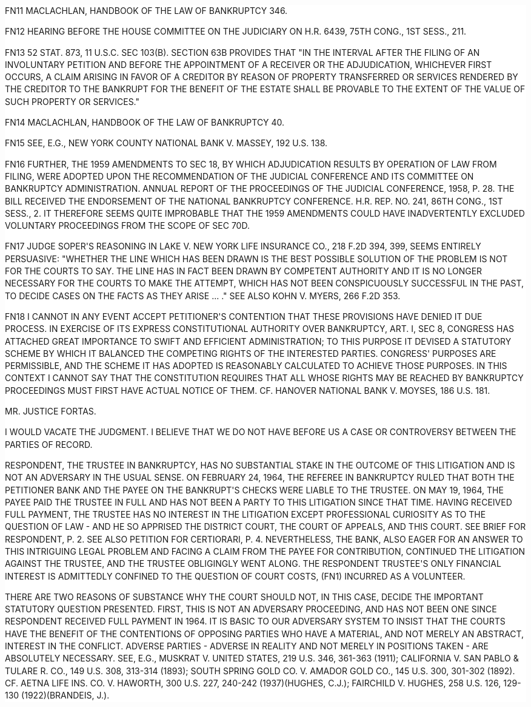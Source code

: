FN11 MACLACHLAN, HANDBOOK OF THE LAW OF BANKRUPTCY 346.

FN12  HEARING BEFORE THE HOUSE COMMITTEE ON THE JUDICIARY ON H.R. 6439, 75TH CONG., 1ST SESS., 211.

FN13  52 STAT. 873, 11 U.S.C. SEC 103(B).  SECTION 63B PROVIDES THAT "IN THE INTERVAL AFTER THE FILING OF AN INVOLUNTARY PETITION AND BEFORE THE APPOINTMENT OF A RECEIVER OR THE ADJUDICATION, WHICHEVER FIRST OCCURS, A CLAIM ARISING IN FAVOR OF A CREDITOR BY REASON OF PROPERTY TRANSFERRED OR SERVICES RENDERED BY THE CREDITOR TO THE BANKRUPT FOR THE BENEFIT OF THE ESTATE SHALL BE PROVABLE TO THE EXTENT OF THE VALUE OF SUCH PROPERTY OR SERVICES."

FN14  MACLACHLAN, HANDBOOK OF THE LAW OF BANKRUPTCY 40.

FN15  SEE, E.G., NEW YORK COUNTY NATIONAL BANK V. MASSEY, 192 U.S. 138.

FN16  FURTHER, THE 1959 AMENDMENTS TO SEC 18, BY WHICH ADJUDICATION RESULTS BY OPERATION OF LAW FROM FILING, WERE ADOPTED UPON THE RECOMMENDATION OF THE JUDICIAL CONFERENCE AND ITS COMMITTEE ON BANKRUPTCY ADMINISTRATION.  ANNUAL REPORT OF THE PROCEEDINGS OF THE JUDICIAL CONFERENCE, 1958, P. 28.  THE BILL RECEIVED THE ENDORSEMENT OF THE NATIONAL BANKRUPTCY CONFERENCE.  H.R. REP. NO. 241, 86TH CONG., 1ST SESS., 2.  IT THEREFORE SEEMS QUITE IMPROBABLE THAT THE 1959 AMENDMENTS COULD HAVE INADVERTENTLY EXCLUDED VOLUNTARY PROCEEDINGS FROM THE SCOPE OF SEC 70D.

FN17  JUDGE SOPER'S REASONING IN LAKE V. NEW YORK LIFE INSURANCE CO., 218 F.2D 394, 399, SEEMS ENTIRELY PERSUASIVE:  "WHETHER THE LINE WHICH HAS BEEN DRAWN IS THE BEST POSSIBLE SOLUTION OF THE PROBLEM IS NOT FOR THE COURTS TO SAY.  THE LINE HAS IN FACT BEEN DRAWN BY COMPETENT AUTHORITY AND IT IS NO LONGER NECESSARY FOR THE COURTS TO MAKE THE ATTEMPT, WHICH HAS NOT BEEN CONSPICUOUSLY SUCCESSFUL IN THE PAST, TO DECIDE CASES ON THE FACTS AS THEY ARISE  ...  ."  SEE ALSO KOHN V. MYERS, 266 F.2D 353.

FN18  I CANNOT IN ANY EVENT ACCEPT PETITIONER'S CONTENTION THAT THESE PROVISIONS HAVE DENIED IT DUE PROCESS.  IN EXERCISE OF ITS EXPRESS CONSTITUTIONAL AUTHORITY OVER BANKRUPTCY, ART. I, SEC 8, CONGRESS HAS ATTACHED GREAT IMPORTANCE TO SWIFT AND EFFICIENT ADMINISTRATION; TO THIS PURPOSE IT DEVISED A STATUTORY SCHEME BY WHICH IT BALANCED THE COMPETING RIGHTS OF THE INTERESTED PARTIES.  CONGRESS' PURPOSES ARE PERMISSIBLE, AND THE SCHEME IT HAS ADOPTED IS REASONABLY CALCULATED TO ACHIEVE THOSE PURPOSES.  IN THIS CONTEXT I CANNOT SAY THAT THE CONSTITUTION REQUIRES THAT ALL WHOSE RIGHTS MAY BE REACHED BY BANKRUPTCY PROCEEDINGS MUST FIRST HAVE ACTUAL NOTICE OF THEM.  CF. HANOVER NATIONAL BANK V. MOYSES, 186 U.S. 181.

MR. JUSTICE FORTAS.

I WOULD VACATE THE JUDGMENT.  I BELIEVE THAT WE DO NOT HAVE BEFORE US A CASE OR CONTROVERSY BETWEEN THE PARTIES OF RECORD.

RESPONDENT, THE TRUSTEE IN BANKRUPTCY, HAS NO SUBSTANTIAL STAKE IN THE OUTCOME OF THIS LITIGATION AND IS NOT AN ADVERSARY IN THE USUAL SENSE.  ON FEBRUARY 24, 1964, THE REFEREE IN BANKRUPTCY RULED THAT BOTH THE PETITIONER BANK AND THE PAYEE ON THE BANKRUPT'S CHECKS WERE LIABLE TO THE TRUSTEE.  ON MAY 19, 1964, THE PAYEE PAID THE TRUSTEE IN FULL AND HAS NOT BEEN A PARTY TO THIS LITIGATION SINCE THAT TIME.  HAVING RECEIVED FULL PAYMENT, THE TRUSTEE HAS NO INTEREST IN THE LITIGATION EXCEPT PROFESSIONAL CURIOSITY AS TO THE QUESTION OF LAW - AND HE SO APPRISED THE DISTRICT COURT, THE COURT OF APPEALS, AND THIS COURT.  SEE BRIEF FOR RESPONDENT, P. 2.  SEE ALSO PETITION FOR CERTIORARI, P. 4. NEVERTHELESS, THE BANK, ALSO EAGER FOR AN ANSWER TO THIS INTRIGUING LEGAL PROBLEM AND FACING A CLAIM FROM THE PAYEE FOR CONTRIBUTION, CONTINUED THE LITIGATION AGAINST THE TRUSTEE, AND THE TRUSTEE OBLIGINGLY WENT ALONG.  THE RESPONDENT TRUSTEE'S ONLY FINANCIAL INTEREST IS ADMITTEDLY CONFINED TO THE QUESTION OF COURT COSTS,  (FN1) INCURRED AS A VOLUNTEER.

THERE ARE TWO REASONS OF SUBSTANCE WHY THE COURT SHOULD NOT, IN THIS CASE, DECIDE THE IMPORTANT STATUTORY QUESTION PRESENTED.  FIRST, THIS IS NOT AN ADVERSARY PROCEEDING, AND HAS NOT BEEN ONE SINCE RESPONDENT RECEIVED FULL PAYMENT IN 1964.  IT IS BASIC TO OUR ADVERSARY SYSTEM TO INSIST THAT THE COURTS HAVE THE BENEFIT OF THE CONTENTIONS OF OPPOSING PARTIES WHO HAVE A MATERIAL, AND NOT MERELY AN ABSTRACT, INTEREST IN THE CONFLICT.  ADVERSE PARTIES - ADVERSE IN REALITY AND NOT MERELY IN POSITIONS TAKEN - ARE ABSOLUTELY NECESSARY.  SEE, E.G., MUSKRAT V. UNITED STATES, 219 U.S. 346, 361-363 (1911); CALIFORNIA V. SAN PABLO & TULARE R. CO., 149 U.S. 308, 313-314 (1893); SOUTH SPRING GOLD CO. V. AMADOR GOLD CO., 145 U.S. 300, 301-302 (1892).  CF. AETNA LIFE INS. CO. V. HAWORTH, 300 U.S. 227, 240-242 (1937)(HUGHES, C.J.); FAIRCHILD V. HUGHES, 258 U.S. 126, 129-130 (1922)(BRANDEIS, J.).

